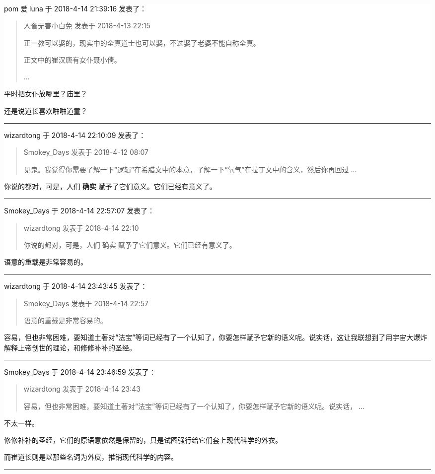 pom 爱 luna 于 2018-4-14 21:39:16 发表了：

> 人畜无害小白免 发表于 2018-4-13 22:15
>
> 正一教可以娶的，现实中的全真道士也可以娶，不过娶了老婆不能自称全真。
>
> 正文中的崔汉唐有女仆聂小倩。
>
> ...

平时把女仆放哪里？庙里？

还是说道长喜欢啪啪道童？

---

wizardtong 于 2018-4-14 22:10:09 发表了：

> Smokey_Days 发表于 2018-4-12 08:07
>
> 见鬼。我觉得你需要了解一下“逻辑”在希腊文中的本意，了解一下“氧气”在拉丁文中的含义，然后你再回过 ...

你说的都对，可是，人们 **确实** 赋予了它们意义。它们已经有意义了。

---

Smokey_Days 于 2018-4-14 22:57:07 发表了：

> wizardtong 发表于 2018-4-14 22:10
>
> 你说的都对，可是，人们 确实 赋予了它们意义。它们已经有意义了。

语意的重载是非常容易的。

---

wizardtong 于 2018-4-14 23:43:45 发表了：

> Smokey_Days 发表于 2018-4-14 22:57
>
> 语意的重载是非常容易的。

容易，但也非常困难，要知道土著对“法宝”等词已经有了一个认知了，你要怎样赋予它新的语义呢。说实话，这让我联想到了用宇宙大爆炸解释上帝创世的理论，和修修补补的圣经。

---

Smokey_Days 于 2018-4-14 23:46:59 发表了：

> wizardtong 发表于 2018-4-14 23:43
>
> 容易，但也非常困难，要知道土著对“法宝”等词已经有了一个认知了，你要怎样赋予它新的语义呢。说实话， ...

不太一样。

修修补补的圣经，它们的原语意依然是保留的，只是试图强行给它们套上现代科学的外衣。

而崔道长则是以那些名词为外皮，推销现代科学的内容。

---
